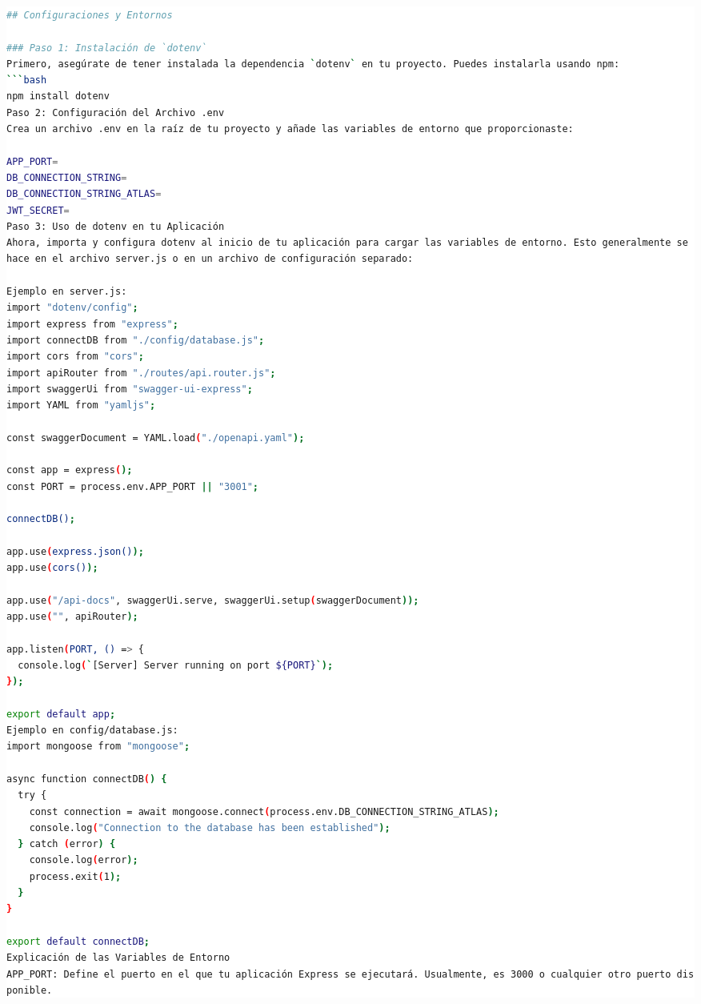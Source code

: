 ````bash
## Configuraciones y Entornos

### Paso 1: Instalación de `dotenv`
Primero, asegúrate de tener instalada la dependencia `dotenv` en tu proyecto. Puedes instalarla usando npm:
```bash
npm install dotenv
Paso 2: Configuración del Archivo .env
Crea un archivo .env en la raíz de tu proyecto y añade las variables de entorno que proporcionaste:

APP_PORT=
DB_CONNECTION_STRING=
DB_CONNECTION_STRING_ATLAS=
JWT_SECRET=
Paso 3: Uso de dotenv en tu Aplicación
Ahora, importa y configura dotenv al inicio de tu aplicación para cargar las variables de entorno. Esto generalmente se hace en el archivo server.js o en un archivo de configuración separado:

Ejemplo en server.js:
import "dotenv/config";
import express from "express";
import connectDB from "./config/database.js";
import cors from "cors";
import apiRouter from "./routes/api.router.js";
import swaggerUi from "swagger-ui-express";
import YAML from "yamljs";

const swaggerDocument = YAML.load("./openapi.yaml");

const app = express();
const PORT = process.env.APP_PORT || "3001";

connectDB();

app.use(express.json());
app.use(cors());

app.use("/api-docs", swaggerUi.serve, swaggerUi.setup(swaggerDocument));
app.use("", apiRouter);

app.listen(PORT, () => {
  console.log(`[Server] Server running on port ${PORT}`);
});

export default app;
Ejemplo en config/database.js:
import mongoose from "mongoose";

async function connectDB() {
  try {
    const connection = await mongoose.connect(process.env.DB_CONNECTION_STRING_ATLAS);
    console.log("Connection to the database has been established");
  } catch (error) {
    console.log(error);
    process.exit(1);
  }
}

export default connectDB;
Explicación de las Variables de Entorno
APP_PORT: Define el puerto en el que tu aplicación Express se ejecutará. Usualmente, es 3000 o cualquier otro puerto disponible.

````